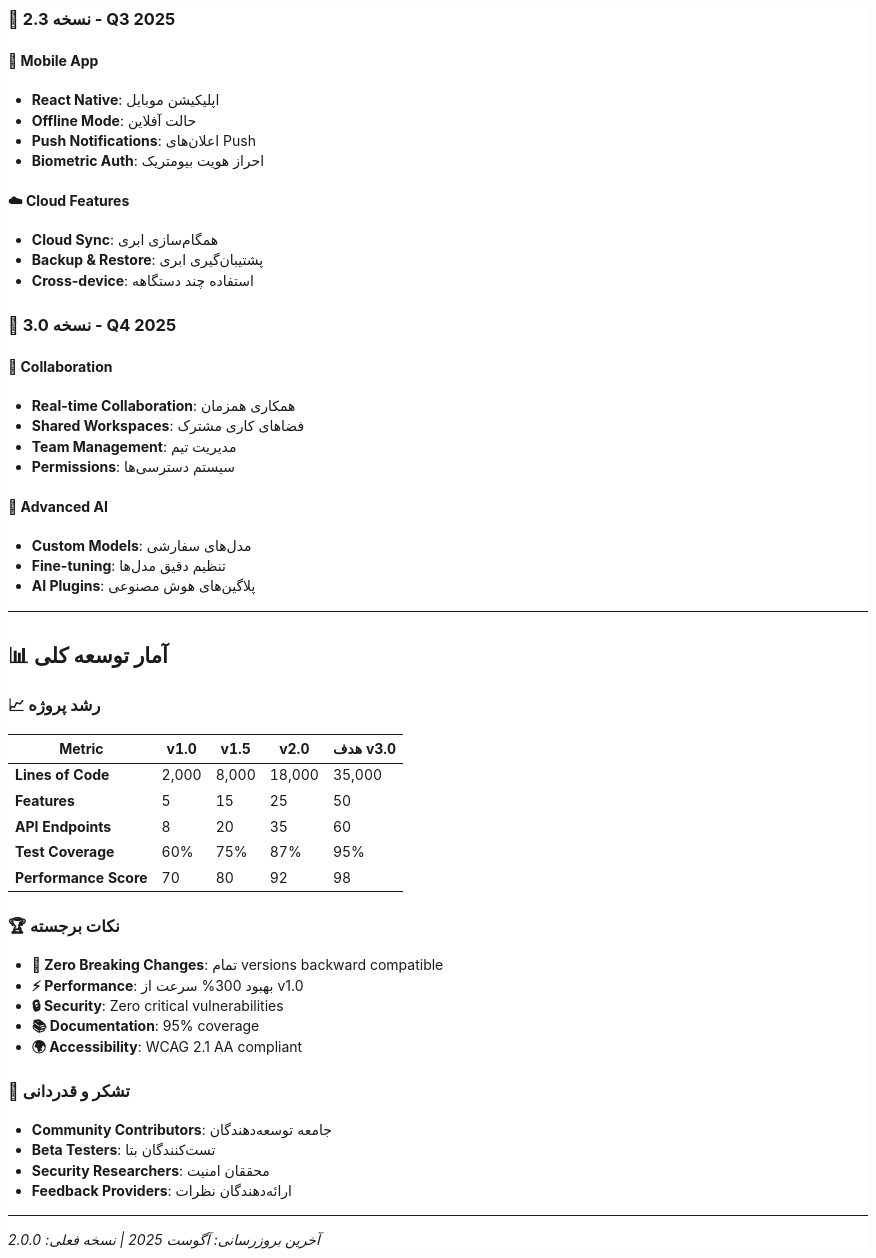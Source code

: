 ### 🎯 **نسخه 2.3 - Q3 2025**
#### 📱 **Mobile App**
- **React Native**: اپلیکیشن موبایل
- **Offline Mode**: حالت آفلاین
- **Push Notifications**: اعلان‌های Push
- **Biometric Auth**: احراز هویت بیومتریک

#### ☁️ **Cloud Features**
- **Cloud Sync**: همگام‌سازی ابری
- **Backup & Restore**: پشتیبان‌گیری ابری
- **Cross-device**: استفاده چند دستگاهه

### 🎯 **نسخه 3.0 - Q4 2025**
#### 🤝 **Collaboration**
- **Real-time Collaboration**: همکاری همزمان
- **Shared Workspaces**: فضاهای کاری مشترک
- **Team Management**: مدیریت تیم
- **Permissions**: سیستم دسترسی‌ها

#### 🔮 **Advanced AI**
- **Custom Models**: مدل‌های سفارشی
- **Fine-tuning**: تنظیم دقیق مدل‌ها
- **AI Plugins**: پلاگین‌های هوش مصنوعی

---

## 📊 آمار توسعه کلی

### 📈 **رشد پروژه**
| Metric | v1.0 | v1.5 | v2.0 | هدف v3.0 |
|--------|------|------|------|----------|
| **Lines of Code** | 2,000 | 8,000 | 18,000 | 35,000 |
| **Features** | 5 | 15 | 25 | 50 |
| **API Endpoints** | 8 | 20 | 35 | 60 |
| **Test Coverage** | 60% | 75% | 87% | 95% |
| **Performance Score** | 70 | 80 | 92 | 98 |

### 🏆 **نکات برجسته**
- **💯 Zero Breaking Changes**: تمام versions backward compatible
- **⚡ Performance**: بهبود 300% سرعت از v1.0
- **🔒 Security**: Zero critical vulnerabilities
- **📚 Documentation**: 95% coverage
- **🌍 Accessibility**: WCAG 2.1 AA compliant

### 🙏 **تشکر و قدردانی**
- **Community Contributors**: جامعه توسعه‌دهندگان
- **Beta Testers**: تست‌کنندگان بتا
- **Security Researchers**: محققان امنیت
- **Feedback Providers**: ارائه‌دهندگان نظرات

---

*آخرین بروزرسانی: آگوست 2025 | نسخه فعلی: 2.0.0*
